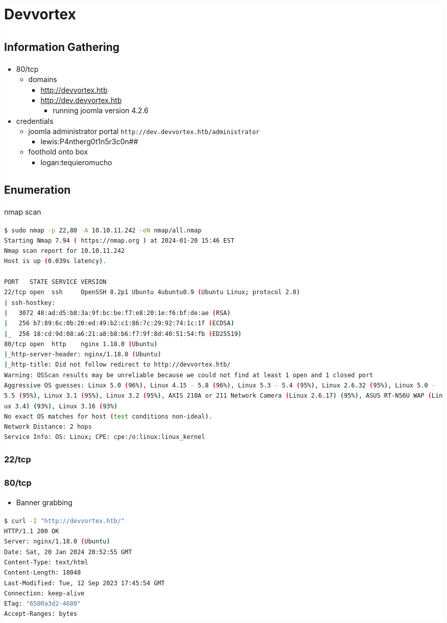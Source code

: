 # Devvortex

## Information Gathering

- 80/tcp
    - domains
        - http://devvortex.htb
        - http://dev.devvortex.htb
            - running joomla version 4.2.6
- credentials
    - joomla administrator portal `http://dev.devvortex.htb/administrator`
        - lewis:P4ntherg0t1n5r3c0n##
    - foothold onto box
        - logan:tequieromucho


## Enumeration

nmap scan
```bash
$ sudo nmap -p 22,80 -A 10.10.11.242 -oN nmap/all.nmap           
Starting Nmap 7.94 ( https://nmap.org ) at 2024-01-20 15:46 EST
Nmap scan report for 10.10.11.242
Host is up (0.039s latency).

PORT   STATE SERVICE VERSION
22/tcp open  ssh     OpenSSH 8.2p1 Ubuntu 4ubuntu0.9 (Ubuntu Linux; protocol 2.0)
| ssh-hostkey: 
|   3072 48:ad:d5:b8:3a:9f:bc:be:f7:e8:20:1e:f6:bf:de:ae (RSA)
|   256 b7:89:6c:0b:20:ed:49:b2:c1:86:7c:29:92:74:1c:1f (ECDSA)
|_  256 18:cd:9d:08:a6:21:a8:b8:b6:f7:9f:8d:40:51:54:fb (ED25519)
80/tcp open  http    nginx 1.18.0 (Ubuntu)
|_http-server-header: nginx/1.18.0 (Ubuntu)
|_http-title: Did not follow redirect to http://devvortex.htb/
Warning: OSScan results may be unreliable because we could not find at least 1 open and 1 closed port
Aggressive OS guesses: Linux 5.0 (96%), Linux 4.15 - 5.8 (96%), Linux 5.3 - 5.4 (95%), Linux 2.6.32 (95%), Linux 5.0 - 5.5 (95%), Linux 3.1 (95%), Linux 3.2 (95%), AXIS 210A or 211 Network Camera (Linux 2.6.17) (95%), ASUS RT-N56U WAP (Linux 3.4) (93%), Linux 3.16 (93%)
No exact OS matches for host (test conditions non-ideal).
Network Distance: 2 hops
Service Info: OS: Linux; CPE: cpe:/o:linux:linux_kernel

```

### 22/tcp
### 80/tcp

- Banner grabbing
```bash
$ curl -I "http://devvortex.htb/"
HTTP/1.1 200 OK
Server: nginx/1.18.0 (Ubuntu)
Date: Sat, 20 Jan 2024 20:52:55 GMT
Content-Type: text/html
Content-Length: 18048
Last-Modified: Tue, 12 Sep 2023 17:45:54 GMT
Connection: keep-alive
ETag: "6500a3d2-4680"
Accept-Ranges: bytes
```
